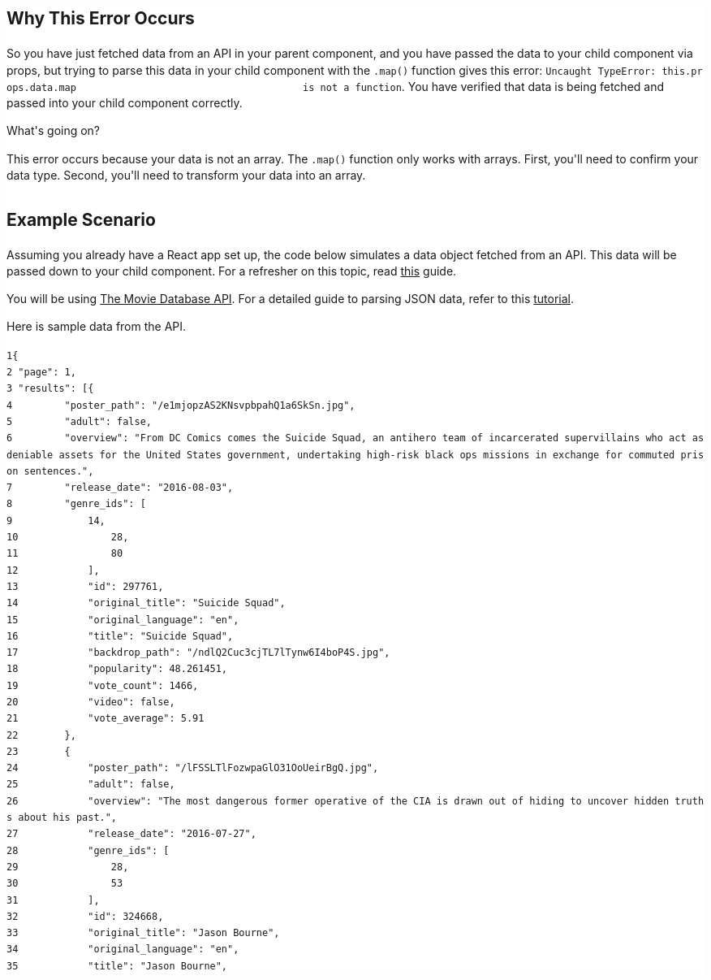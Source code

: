 Why This Error Occurs
---------------------

So you have just fetched data from an API in your parent component, and you have passed the data to your child component via props, but trying to parse this data in your child component with the <span class="jsx-3120878690">`.map()`</span> function gives this error: <span class="jsx-3120878690">`Uncaught TypeError: this.props.data.map                                       is not a function`</span>. You have verified that data is being fetched and passed into your child component correctly.

What's going on?

This error occurs because your data is not an array. The <span class="jsx-3120878690">`.map()`</span> function only works with arrays. First, you'll need to confirm your data type. Second, you'll need to transform your data into an array.

Example Scenario
----------------

Assuming you already have a React app set up, the code below simulates a data object fetched from an API. This data will be passed down to your child component. For a refresher on this topic, read [this](https://app.pluralsight.com/guides/an-introduction-to-child-root-data-passing-in-reactjs) guide.

You will be using [The Movie Database API](https://developers.themoviedb.org/4/getting-started/authorization). For a detailed guide to parsing JSON data, refer to this [tutorial](../../app.pluralsight.com/guides/parse-json-data-in-react.html).

Here is sample data from the API.

    1{
    2 "page": 1,
    3 "results": [{
    4         "poster_path": "/e1mjopzAS2KNsvpbpahQ1a6SkSn.jpg",
    5         "adult": false,
    6         "overview": "From DC Comics comes the Suicide Squad, an antihero team of incarcerated supervillains who act as deniable assets for the United States government, undertaking high-risk black ops missions in exchange for commuted prison sentences.",
    7         "release_date": "2016-08-03",
    8         "genre_ids": [
    9             14,
    10                28,
    11                80
    12            ],
    13            "id": 297761,
    14            "original_title": "Suicide Squad",
    15            "original_language": "en",
    16            "title": "Suicide Squad",
    17            "backdrop_path": "/ndlQ2Cuc3cjTL7lTynw6I4boP4S.jpg",
    18            "popularity": 48.261451,
    19            "vote_count": 1466,
    20            "video": false,
    21            "vote_average": 5.91
    22        },
    23        {
    24            "poster_path": "/lFSSLTlFozwpaGlO31OoUeirBgQ.jpg",
    25            "adult": false,
    26            "overview": "The most dangerous former operative of the CIA is drawn out of hiding to uncover hidden truths about his past.",
    27            "release_date": "2016-07-27",
    28            "genre_ids": [
    29                28,
    30                53
    31            ],
    32            "id": 324668,
    33            "original_title": "Jason Bourne",
    34            "original_language": "en",
    35            "title": "Jason Bourne",